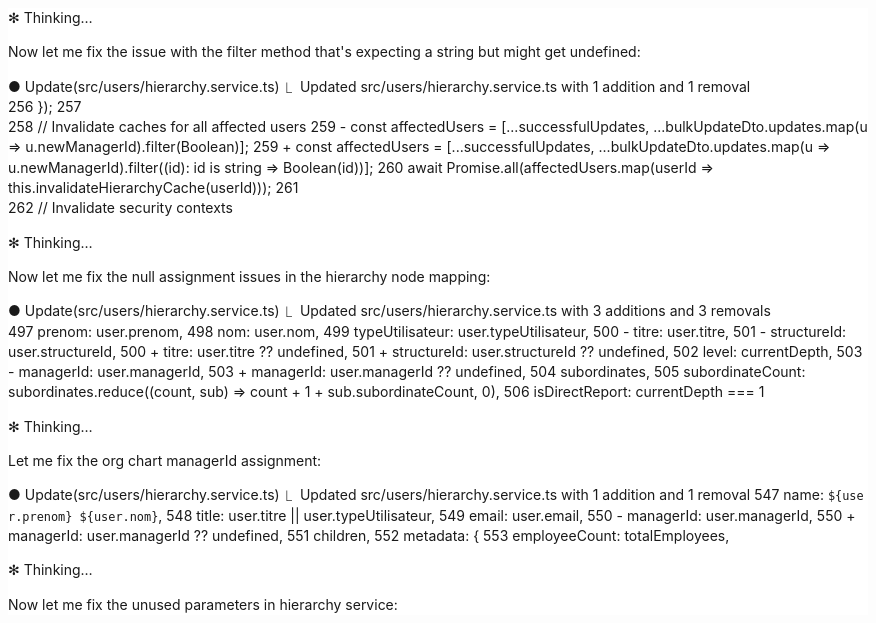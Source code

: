 ✻ Thinking…

  Now let me fix the issue with the filter method that's expecting a string but might get undefined:

● Update(src/users/hierarchy.service.ts)
  ⎿  Updated src/users/hierarchy.service.ts with 1 addition and 1 removal                                                                                   
       256        });
       257    
       258        // Invalidate caches for all affected users
       259 -      const affectedUsers = [...successfulUpdates, ...bulkUpdateDto.updates.map(u => u.newManagerId).filter(Boolean)];
       259 +      const affectedUsers = [...successfulUpdates, ...bulkUpdateDto.updates.map(u => u.newManagerId).filter((id): id is string => Boolean(id))];
       260        await Promise.all(affectedUsers.map(userId => this.invalidateHierarchyCache(userId)));
       261    
       262        // Invalidate security contexts

✻ Thinking…

  Now let me fix the null assignment issues in the hierarchy node mapping:

● Update(src/users/hierarchy.service.ts)
  ⎿  Updated src/users/hierarchy.service.ts with 3 additions and 3 removals                                    
       497          prenom: user.prenom,
       498          nom: user.nom,
       499          typeUtilisateur: user.typeUtilisateur,
       500 -        titre: user.titre,
       501 -        structureId: user.structureId,
       500 +        titre: user.titre ?? undefined,
       501 +        structureId: user.structureId ?? undefined,
       502          level: currentDepth,
       503 -        managerId: user.managerId,
       503 +        managerId: user.managerId ?? undefined,
       504          subordinates,
       505          subordinateCount: subordinates.reduce((count, sub) => count + 1 + sub.subordinateCount, 0),
       506          isDirectReport: currentDepth === 1

✻ Thinking…

  Let me fix the org chart managerId assignment:

● Update(src/users/hierarchy.service.ts)
  ⎿  Updated src/users/hierarchy.service.ts with 1 addition and 1 removal
       547          name: `${user.prenom} ${user.nom}`,
       548          title: user.titre || user.typeUtilisateur,
       549          email: user.email,
       550 -        managerId: user.managerId,
       550 +        managerId: user.managerId ?? undefined,
       551          children,
       552          metadata: {
       553            employeeCount: totalEmployees,

✻ Thinking…

  Now let me fix the unused parameters in hierarchy service:
